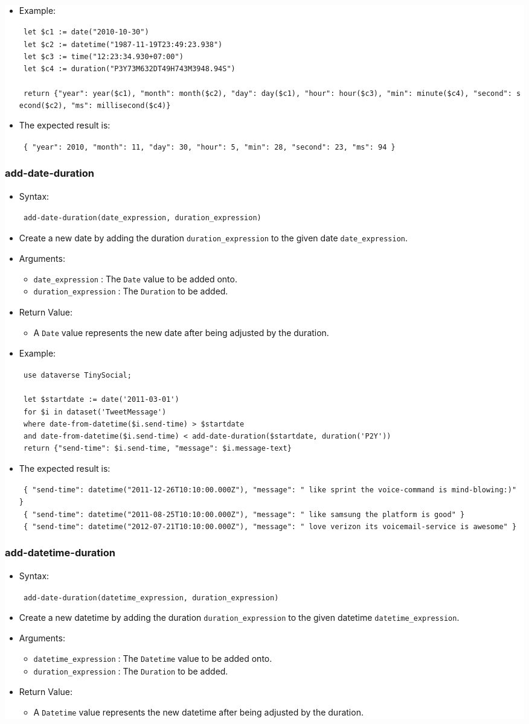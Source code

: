  * Example:

        let $c1 := date("2010-10-30")
        let $c2 := datetime("1987-11-19T23:49:23.938")
        let $c3 := time("12:23:34.930+07:00")
        let $c4 := duration("P3Y73M632DT49H743M3948.94S")
        
        return {"year": year($c1), "month": month($c2), "day": day($c1), "hour": hour($c3), "min": minute($c4), "second": second($c2), "ms": millisecond($c4)}


 * The expected result is:

        { "year": 2010, "month": 11, "day": 30, "hour": 5, "min": 28, "second": 23, "ms": 94 }



### add-date-duration ###
 * Syntax:

        add-date-duration(date_expression, duration_expression)

 * Create a new date by adding the duration `duration_expression` to the given date `date_expression`.
 * Arguments:
   * `date_expression` : The `Date` value to be added onto.
   * `duration_expression` : The `Duration` to be added.
 * Return Value:
   * A `Date` value represents the new date after being adjusted by the duration.

 * Example:

        use dataverse TinySocial;
        
        let $startdate := date('2011-03-01')
        for $i in dataset('TweetMessage')
        where date-from-datetime($i.send-time) > $startdate
        and date-from-datetime($i.send-time) < add-date-duration($startdate, duration('P2Y'))
        return {"send-time": $i.send-time, "message": $i.message-text}


 * The expected result is:

        { "send-time": datetime("2011-12-26T10:10:00.000Z"), "message": " like sprint the voice-command is mind-blowing:)" }
        { "send-time": datetime("2011-08-25T10:10:00.000Z"), "message": " like samsung the platform is good" }
        { "send-time": datetime("2012-07-21T10:10:00.000Z"), "message": " love verizon its voicemail-service is awesome" }


### add-datetime-duration ###
 * Syntax:

        add-date-duration(datetime_expression, duration_expression)

 * Create a new datetime by adding the duration `duration_expression` to the given datetime `datetime_expression`.
 * Arguments:
   * `datetime_expression` : The `Datetime` value to be added onto.
   * `duration_expression` : The `Duration` to be added.
 * Return Value:
   * A `Datetime` value represents the new datetime after being adjusted by the duration.
